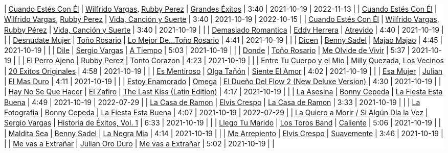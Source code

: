 | [Cuando Estés Con Él](https://open.spotify.com/track/3ZQFQlDjbC4MAZT1sFQM1v) | [Wilfrido Vargas](https://open.spotify.com/artist/5LCDv4TvYRQD5ehflOBEh4), [Rubby Perez](https://open.spotify.com/artist/0hrEx5826hgRBMESGY9wXC) | [Grandes Éxitos](https://open.spotify.com/album/4MSog8CE1tzJkrVlliycmd) | 3:40 | 2021-10-19 | 2022-11-13 |
| [Cuando Estés Con Él](https://open.spotify.com/track/6tBIGZ5EZzulhDdNeV5DyW) | [Wilfrido Vargas](https://open.spotify.com/artist/5LCDv4TvYRQD5ehflOBEh4), [Rubby Perez](https://open.spotify.com/artist/0hrEx5826hgRBMESGY9wXC) | [Vida, Canción y Suerte](https://open.spotify.com/album/2WdxCp3m8IfjNxa2PLpf9u) | 3:40 | 2021-10-19 | 2022-10-15 |
| [Cuando Estés Con Él](https://open.spotify.com/track/6BOhbcfVzsNpIJ1dJYa47X) | [Wilfrido Vargas](https://open.spotify.com/artist/5LCDv4TvYRQD5ehflOBEh4), [Rubby Pérez](https://open.spotify.com/artist/2uYEU8bUQQ77Bk9HJJwxqx) | [Vida, Canción y Suerte](https://open.spotify.com/album/7o1Fi1ND2r1XMfpyi1Zrwf) | 3:40 | 2021-10-19 |  |
| [Demasiado Romantica](https://open.spotify.com/track/5e6DvXTWzC8i9MdsLZaTgb) | [Eddy Herrera](https://open.spotify.com/artist/4yNdrUaF54csrLixVTnqzC) | [Atrevido](https://open.spotify.com/album/4DKgafmoXFZmhi73FJ0UQt) | 4:40 | 2021-10-19 |  |
| [Desnudate Mujer](https://open.spotify.com/track/33cVlyik4hIaS4gwiLCNcY) | [Toño Rosario](https://open.spotify.com/artist/4DjY0CaKAejJgghVHTaOUy) | [Lo Mejor De...Toño Rosario](https://open.spotify.com/album/475agtJk3uN4dSg38QKx5t) | 4:41 | 2021-10-19 |  |
| [Dicen](https://open.spotify.com/track/19U8hgcEXCiyaCOkrtrMkk) | [Benny Sadel](https://open.spotify.com/artist/0qyfctw6Iwnyswhgwas6Kq) | [Majao Majao](https://open.spotify.com/album/77Jccvo9WY5L7OXepwpDOo) | 4:45 | 2021-10-19 |  |
| [Dile](https://open.spotify.com/track/0eaCLC0UBpc0Wh0EikTe9u) | [Sergio Vargas](https://open.spotify.com/artist/4EzD52bDFGZTEeEucKHtDs) | [A Tiempo](https://open.spotify.com/album/4ZvFeFnbxwH4fpYLFEoMui) | 5:03 | 2021-10-19 |  |
| [Donde](https://open.spotify.com/track/3OoiMXkwdEbsSGPrJMGwlv) | [Toño Rosario](https://open.spotify.com/artist/4DjY0CaKAejJgghVHTaOUy) | [Me Olvide de Vivir](https://open.spotify.com/album/5PdiRF2P994XMGCon5JnRD) | 5:37 | 2021-10-19 |  |
| [El Perro Ajeno](https://open.spotify.com/track/2Yu3zhanQK498K7bkEntn1) | [Rubby Perez](https://open.spotify.com/artist/0hrEx5826hgRBMESGY9wXC) | [Tonto Corazon](https://open.spotify.com/album/5Hs5ycdTJOpw7hMLHTo2mW) | 4:23 | 2021-10-19 |  |
| [Entre Tu Cuerpo y el Mio](https://open.spotify.com/track/20js1xS9eDxHcHVoVQASPO) | [Milly Quezada](https://open.spotify.com/artist/3tuushgEVJSXAkxR4ZxOhJ), [Los Vecinos](https://open.spotify.com/artist/3wwEkvc5v1R19fMX5fCj7a) | [20 Exitos Originales](https://open.spotify.com/album/76bNdLqQnSnzU145Com1b1) | 4:58 | 2021-10-19 |  |
| [Es Mentiroso](https://open.spotify.com/track/2AR6gN4QVBdJ8iw2KSG7fQ) | [Olga Tañón](https://open.spotify.com/artist/4pv1Jo4PbYI8LMADJoTWjE) | [Siente El Amor](https://open.spotify.com/album/4IlAVoLQ0uqWQaY4DaAL6R) | 4:02 | 2021-10-19 |  |
| [Esa Mujer](https://open.spotify.com/track/6pGsdur9mCYPIf8ZmXBedr) | [Julian](https://open.spotify.com/artist/16WE6ZSzPgSVwzjpen71eI) | [El Mas Duro](https://open.spotify.com/album/0FISHOo9xahqeM8glh8m3E) | 4:11 | 2021-10-19 |  |
| [Estoy Enamorado](https://open.spotify.com/track/1rYzUTFXaBOmZ3ibcb3CRu) | [Omega](https://open.spotify.com/artist/1UjxAZqzphB1tsMb1aWBj0) | [El Dueño Del Flow 2 \(New Deluxe Version\)](https://open.spotify.com/album/4LJFxXaQCaVu6zVtGvWgI9) | 4:30 | 2021-10-19 |  |
| [Hay No Se Que Hacer](https://open.spotify.com/track/2bu0vzMnwzjOcHD5xWWU4X) | [El Zafiro](https://open.spotify.com/artist/4KM2Ilg49V5miYDbIJOg9E) | [The Last Kiss \(Latin Edition\)](https://open.spotify.com/album/7JweTrCv458Rq6i6FHystG) | 4:17 | 2021-10-19 |  |
| [La Asesina](https://open.spotify.com/track/5Id9qsENY9T2d71zXuzLD8) | [Bonny Cepeda](https://open.spotify.com/artist/1dI3emu3Tf6ZydmpCEZmqx) | [La Fiesta Esta Buena](https://open.spotify.com/album/2KfSSG74HKQnfD7GedWGcc) | 4:49 | 2021-10-19 | 2022-07-29 |
| [La Casa de Ramon](https://open.spotify.com/track/6ZGEQPicVG2ERQE763HBAm) | [Elvis Crespo](https://open.spotify.com/artist/1c22GXH30ijlOfXhfLz9Df) | [La Casa de Ramon](https://open.spotify.com/album/7Aav5u8nRnCQadbEtDjmjs) | 3:33 | 2021-10-19 |  |
| [La Fotografia](https://open.spotify.com/track/3WMA5XIBaQEWP0Ly1iq6GI) | [Bonny Cepeda](https://open.spotify.com/artist/1dI3emu3Tf6ZydmpCEZmqx) | [La Fiesta Esta Buena](https://open.spotify.com/album/2KfSSG74HKQnfD7GedWGcc) | 4:07 | 2021-10-19 | 2022-07-29 |
| [La Quiero a Morir / Si Algún Día la Vez](https://open.spotify.com/track/3VGAirMC7nJnhReTDiDv8d) | [Sergio Vargas](https://open.spotify.com/artist/4EzD52bDFGZTEeEucKHtDs) | [Historia de Éxitos, Vol\. 1](https://open.spotify.com/album/0hV81HgF4pm6dcN22gLiHQ) | 6:33 | 2021-10-19 |  |
| [Llego Tu Marido](https://open.spotify.com/track/7agCLiP3Q8MqFvxQu7WA9B) | [Los Toros Band](https://open.spotify.com/artist/4cBjJBPtvetlysjjojDLUA) | [Caliente](https://open.spotify.com/album/0gEYiU9xYpARpvTMRitIw1) | 5:06 | 2021-10-19 |  |
| [Maldita Sea](https://open.spotify.com/track/5YjpYs0P1BcT486h5IIAss) | [Benny Sadel](https://open.spotify.com/artist/0qyfctw6Iwnyswhgwas6Kq) | [La Negra Mia](https://open.spotify.com/album/5x4cKnzSCXbgNOEW4mz3SK) | 4:14 | 2021-10-19 |  |
| [Me Arrepiento](https://open.spotify.com/track/2mImo5tRWlJrd7a1kl176n) | [Elvis Crespo](https://open.spotify.com/artist/1c22GXH30ijlOfXhfLz9Df) | [Suavemente](https://open.spotify.com/album/378XG6oO0TWcsGuxeQy2Os) | 3:46 | 2021-10-19 |  |
| [Me vas a Extrañar](https://open.spotify.com/track/5Muc1XL39s90NZAKvyOiC1) | [Julian Oro Duro](https://open.spotify.com/artist/5mmCExgqybS3rG2mjXAYIa) | [Me vas a Extrañar](https://open.spotify.com/album/6Ta9lXiBj3jfE37AWRteTt) | 5:02 | 2021-10-19 |  |